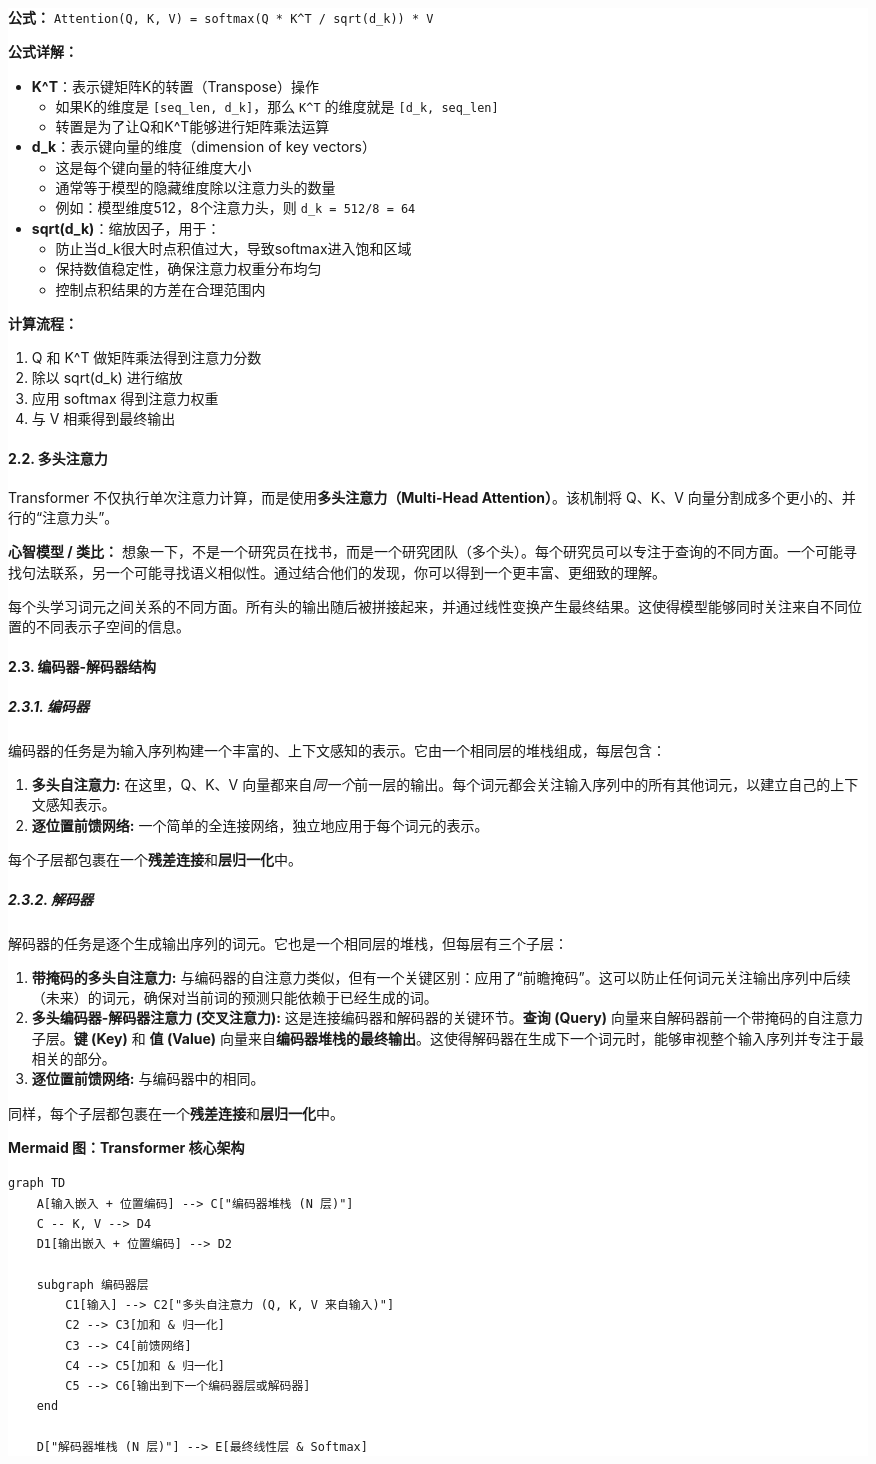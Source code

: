 **公式：** `Attention(Q, K, V) = softmax(Q * K^T / sqrt(d_k)) * V`

**公式详解：**
- **K^T**：表示键矩阵K的转置（Transpose）操作
  - 如果K的维度是 `[seq_len, d_k]`，那么 `K^T` 的维度就是 `[d_k, seq_len]`
  - 转置是为了让Q和K^T能够进行矩阵乘法运算
- **d_k**：表示键向量的维度（dimension of key vectors）
  - 这是每个键向量的特征维度大小
  - 通常等于模型的隐藏维度除以注意力头的数量
  - 例如：模型维度512，8个注意力头，则 `d_k = 512/8 = 64`
- **sqrt(d_k)**：缩放因子，用于：
  - 防止当d_k很大时点积值过大，导致softmax进入饱和区域
  - 保持数值稳定性，确保注意力权重分布均匀
  - 控制点积结果的方差在合理范围内

**计算流程：**
1. Q 和 K^T 做矩阵乘法得到注意力分数
2. 除以 sqrt(d_k) 进行缩放
3. 应用 softmax 得到注意力权重  
4. 与 V 相乘得到最终输出

#### 2.2. 多头注意力

Transformer 不仅执行单次注意力计算，而是使用**多头注意力（Multi-Head Attention）**。该机制将 Q、K、V 向量分割成多个更小的、并行的“注意力头”。

**心智模型 / 类比：**
想象一下，不是一个研究员在找书，而是一个研究团队（多个头）。每个研究员可以专注于查询的不同方面。一个可能寻找句法联系，另一个可能寻找语义相似性。通过结合他们的发现，你可以得到一个更丰富、更细致的理解。

每个头学习词元之间关系的不同方面。所有头的输出随后被拼接起来，并通过线性变换产生最终结果。这使得模型能够同时关注来自不同位置的不同表示子空间的信息。

#### 2.3. 编码器-解码器结构

##### 2.3.1. 编码器

编码器的任务是为输入序列构建一个丰富的、上下文感知的表示。它由一个相同层的堆栈组成，每层包含：
1.  **多头自注意力:** 在这里，Q、K、V 向量都来自*同一个*前一层的输出。每个词元都会关注输入序列中的所有其他词元，以建立自己的上下文感知表示。
2.  **逐位置前馈网络:** 一个简单的全连接网络，独立地应用于每个词元的表示。

每个子层都包裹在一个**残差连接**和**层归一化**中。

##### 2.3.2. 解码器

解码器的任务是逐个生成输出序列的词元。它也是一个相同层的堆栈，但每层有三个子层：
1.  **带掩码的多头自注意力:** 与编码器的自注意力类似，但有一个关键区别：应用了“前瞻掩码”。这可以防止任何词元关注输出序列中后续（未来）的词元，确保对当前词的预测只能依赖于已经生成的词。
2.  **多头编码器-解码器注意力 (交叉注意力):** 这是连接编码器和解码器的关键环节。**查询 (Query)** 向量来自解码器前一个带掩码的自注意力子层。**键 (Key)** 和 **值 (Value)** 向量来自**编码器堆栈的最终输出**。这使得解码器在生成下一个词元时，能够审视整个输入序列并专注于最相关的部分。
3.  **逐位置前馈网络:** 与编码器中的相同。

同样，每个子层都包裹在一个**残差连接**和**层归一化**中。

**Mermaid 图：Transformer 核心架构**

```mermaid
graph TD
    A[输入嵌入 + 位置编码] --> C["编码器堆栈 (N 层)"]
    C -- K, V --> D4
    D1[输出嵌入 + 位置编码] --> D2
    
    subgraph 编码器层
        C1[输入] --> C2["多头自注意力 (Q, K, V 来自输入)"]
        C2 --> C3[加和 & 归一化]
        C3 --> C4[前馈网络]
        C4 --> C5[加和 & 归一化]
        C5 --> C6[输出到下一个编码器层或解码器]
    end

    D["解码器堆栈 (N 层)"] --> E[最终线性层 & Softmax]

```